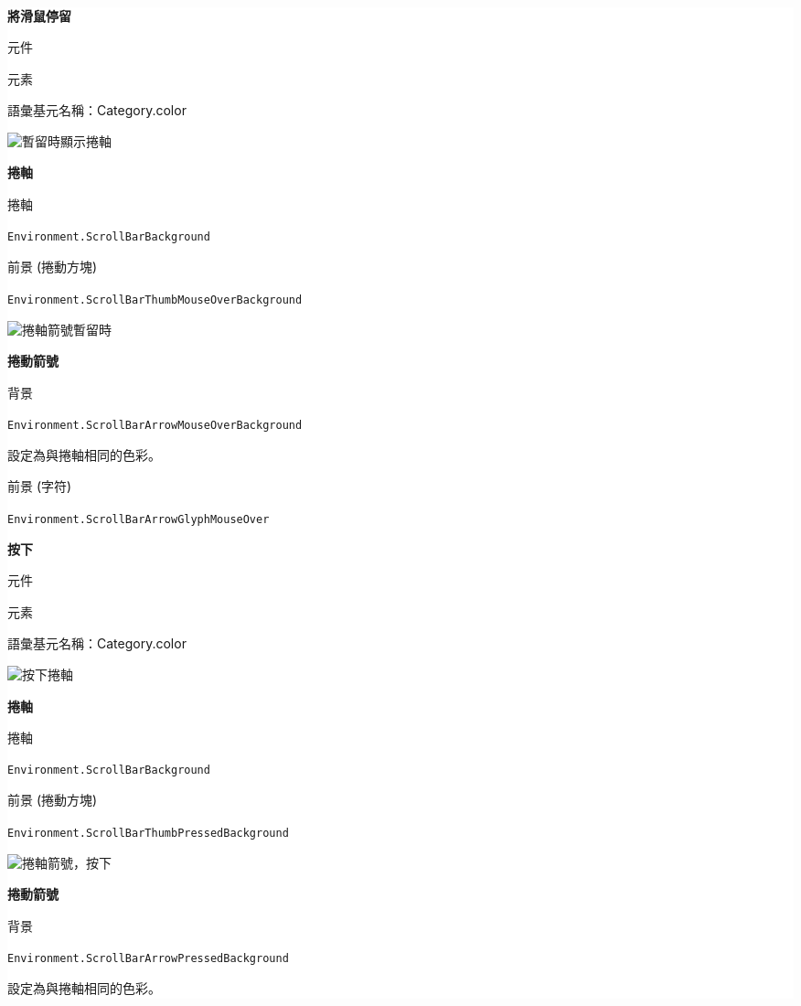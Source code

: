  **將滑鼠停留**  
  
 元件  
  
 元素  
  
 語彙基元名稱：Category.color  
  
 ![暫留時顯示捲軸](../../extensibility/ux-guidelines/media/0303-143-scrollbarhover.png "0303年 143_ScrollbarHover")  
  
 **捲軸**  
  
 捲軸  
  
 `Environment.ScrollBarBackground`  
  
 前景 (捲動方塊)  
  
 `Environment.ScrollBarThumbMouseOverBackground`  
  
 ![捲軸箭號暫留時](../../extensibility/ux-guidelines/media/0303-144-scrollbararrowhover.png "0303年 144_ScrollbarArrowHover")  
  
 **捲動箭號**  
  
 背景  
  
 `Environment.ScrollBarArrowMouseOverBackground`  
  
 設定為與捲軸相同的色彩。  
  
 前景 (字符)  
  
 `Environment.ScrollBarArrowGlyphMouseOver`  
  
 **按下**  
  
 元件  
  
 元素  
  
 語彙基元名稱：Category.color  
  
 ![按下捲軸](../../extensibility/ux-guidelines/media/0303-145-scrollbarpressed.png "0303年 145_ScrollbarPressed")  
  
 **捲軸**  
  
 捲軸  
  
 `Environment.ScrollBarBackground`  
  
 前景 (捲動方塊)  
  
 `Environment.ScrollBarThumbPressedBackground`  
  
 ![捲軸箭號，按下](../../extensibility/ux-guidelines/media/0303-146-scrollbararrowpressed.png "0303年 146_ScrollbarArrowPressed")  
  
 **捲動箭號**  
  
 背景  
  
 `Environment.ScrollBarArrowPressedBackground`  
  
 設定為與捲軸相同的色彩。  
  
